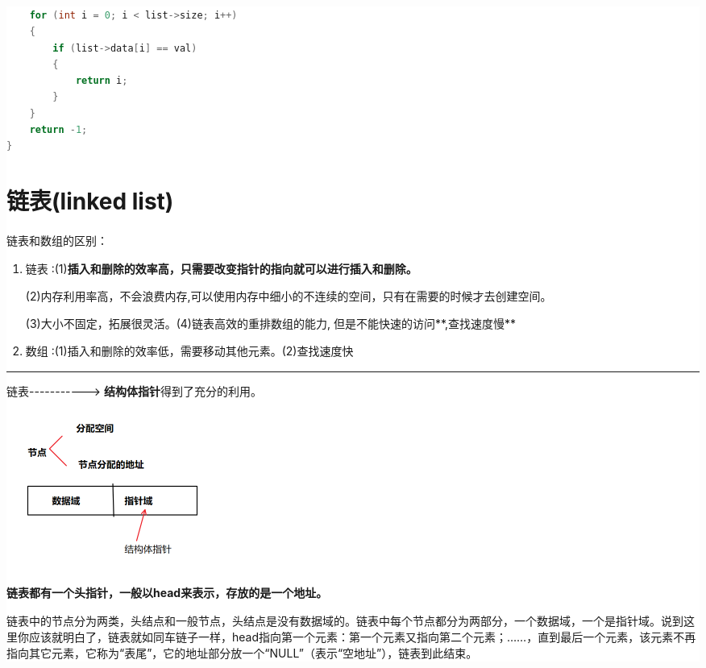 ```c++
	for (int i = 0; i < list->size; i++)
	{
		if (list->data[i] == val)
		{
			return i;
		}
	}
	return -1;
}
```



# 链表(linked list)

链表和数组的区别：

1. 链表 :(1)**插入和删除的效率高，只需要改变指针的指向就可以进行插入和删除。**

   (2)内存利用率高，不会浪费内存,可以使用内存中细小的不连续的空间，只有在需要的时候才去创建空间。

   (3)大小不固定，拓展很灵活。(4)链表高效的重排数组的能力, 但是不能快速的访问**,查找速度慢**

2. 数组 :(1)插入和删除的效率低，需要移动其他元素。(2)查找速度快

------

链表-----------> **结构体指针**得到了充分的利用。

<img src="数据结构与算法.assets/B11GENHCIL}RC@Z07MNBRRQ.png" alt="img" style="zoom: 50%;" />

**链表都有一个头指针，一般以head来表示，存放的是一个地址。**

链表中的节点分为两类，头结点和一般节点，头结点是没有数据域的。链表中每个节点都分为两部分，一个数据域，一个是指针域。说到这里你应该就明白了，链表就如同车链子一样，head指向第一个元素：第一个元素又指向第二个元素；……，直到最后一个元素，该元素不再指向其它元素，它称为“表尾”，它的地址部分放一个“NULL”（表示“空地址”），链表到此结束。
